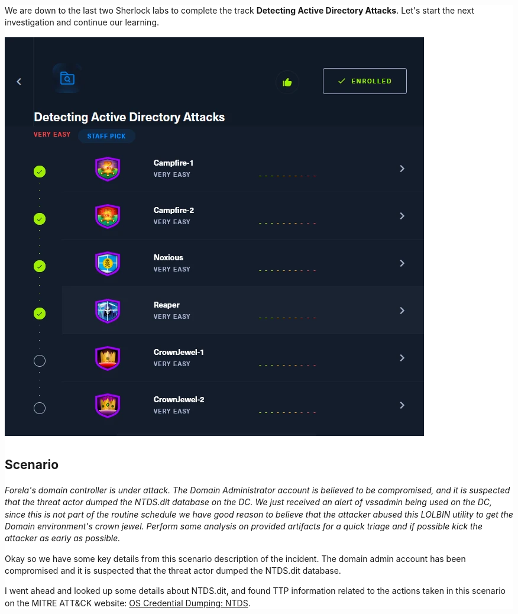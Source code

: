 We are down to the last two Sherlock labs to complete the track **Detecting Active Directory Attacks**. Let's start the next investigation and continue our learning.


![Active Directory Path](img/CrownJewel%201%20_HTB-Sherlock_-1744036227329.webp)

## Scenario

*Forela's domain controller is under attack. The Domain Administrator account is believed to be compromised, and it is suspected that the threat actor dumped the NTDS.dit database on the DC. We just received an alert of vssadmin being used on the DC, since this is not part of the routine schedule we have good reason to believe that the attacker abused this LOLBIN utility to get the Domain environment's crown jewel. Perform some analysis on provided artifacts for a quick triage and if possible kick the attacker as early as possible.*

Okay so we have some key details from this scenario description of the incident. The domain admin account has been compromised and it is suspected that the threat actor dumped the NTDS.dit database.

I went ahead and looked up some details about NTDS.dit, and found TTP information related to the actions taken in this scenario on the MITRE ATT&CK website: [OS Credential Dumping: NTDS](https://attack.mitre.org/techniques/T1003/003/).
